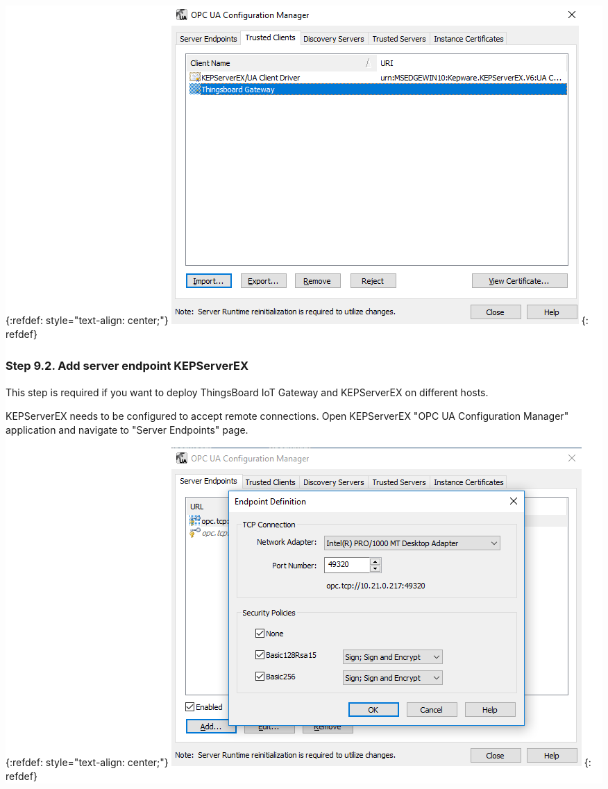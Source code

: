 {:refdef: style="text-align: center;"}
![image](/images/gateway/certificate-import.png)
{: refdef}


### Step 9.2. Add server endpoint KEPServerEX

This step is required if you want to deploy ThingsBoard IoT Gateway and KEPServerEX on different hosts.

KEPServerEX needs to be configured to accept remote connections. Open KEPServerEX "OPC UA Configuration Manager" application and navigate to "Server Endpoints" page.

{:refdef: style="text-align: center;"}
![image](/images/gateway/server-endpoint.png)
{: refdef}
